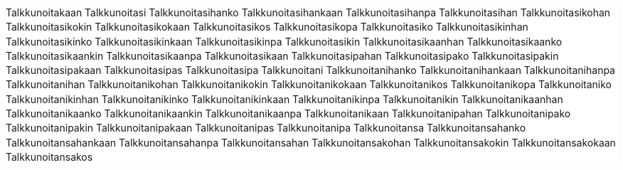 Talkkunoitakaan
Talkkunoitasi
Talkkunoitasihanko
Talkkunoitasihankaan
Talkkunoitasihanpa
Talkkunoitasihan
Talkkunoitasikohan
Talkkunoitasikokin
Talkkunoitasikokaan
Talkkunoitasikos
Talkkunoitasikopa
Talkkunoitasiko
Talkkunoitasikinhan
Talkkunoitasikinko
Talkkunoitasikinkaan
Talkkunoitasikinpa
Talkkunoitasikin
Talkkunoitasikaanhan
Talkkunoitasikaanko
Talkkunoitasikaankin
Talkkunoitasikaanpa
Talkkunoitasikaan
Talkkunoitasipahan
Talkkunoitasipako
Talkkunoitasipakin
Talkkunoitasipakaan
Talkkunoitasipas
Talkkunoitasipa
Talkkunoitani
Talkkunoitanihanko
Talkkunoitanihankaan
Talkkunoitanihanpa
Talkkunoitanihan
Talkkunoitanikohan
Talkkunoitanikokin
Talkkunoitanikokaan
Talkkunoitanikos
Talkkunoitanikopa
Talkkunoitaniko
Talkkunoitanikinhan
Talkkunoitanikinko
Talkkunoitanikinkaan
Talkkunoitanikinpa
Talkkunoitanikin
Talkkunoitanikaanhan
Talkkunoitanikaanko
Talkkunoitanikaankin
Talkkunoitanikaanpa
Talkkunoitanikaan
Talkkunoitanipahan
Talkkunoitanipako
Talkkunoitanipakin
Talkkunoitanipakaan
Talkkunoitanipas
Talkkunoitanipa
Talkkunoitansa
Talkkunoitansahanko
Talkkunoitansahankaan
Talkkunoitansahanpa
Talkkunoitansahan
Talkkunoitansakohan
Talkkunoitansakokin
Talkkunoitansakokaan
Talkkunoitansakos